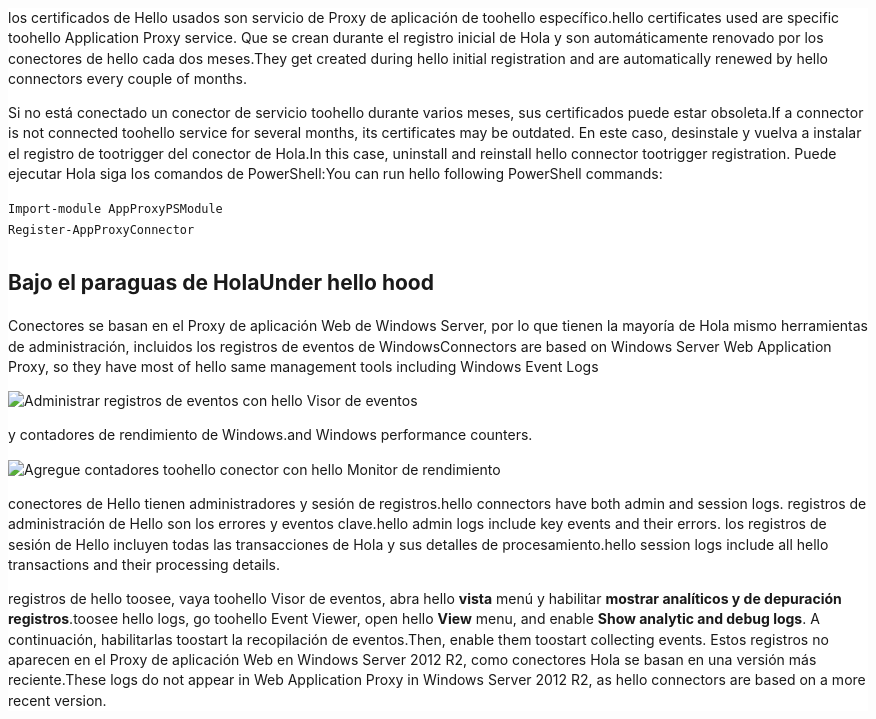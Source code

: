 <span data-ttu-id="1b9a5-208">los certificados de Hello usados son servicio de Proxy de aplicación de toohello específico.</span><span class="sxs-lookup"><span data-stu-id="1b9a5-208">hello certificates used are specific toohello Application Proxy service.</span></span> <span data-ttu-id="1b9a5-209">Que se crean durante el registro inicial de Hola y son automáticamente renovado por los conectores de hello cada dos meses.</span><span class="sxs-lookup"><span data-stu-id="1b9a5-209">They get created during hello initial registration and are automatically renewed by hello connectors every couple of months.</span></span> 

<span data-ttu-id="1b9a5-210">Si no está conectado un conector de servicio toohello durante varios meses, sus certificados puede estar obsoleta.</span><span class="sxs-lookup"><span data-stu-id="1b9a5-210">If a connector is not connected toohello service for several months, its certificates may be outdated.</span></span> <span data-ttu-id="1b9a5-211">En este caso, desinstale y vuelva a instalar el registro de tootrigger del conector de Hola.</span><span class="sxs-lookup"><span data-stu-id="1b9a5-211">In this case, uninstall and reinstall hello connector tootrigger registration.</span></span> <span data-ttu-id="1b9a5-212">Puede ejecutar Hola siga los comandos de PowerShell:</span><span class="sxs-lookup"><span data-stu-id="1b9a5-212">You can run hello following PowerShell commands:</span></span>

```
Import-module AppProxyPSModule
Register-AppProxyConnector
```

## <a name="under-hello-hood"></a><span data-ttu-id="1b9a5-213">Bajo el paraguas de Hola</span><span class="sxs-lookup"><span data-stu-id="1b9a5-213">Under hello hood</span></span>

<span data-ttu-id="1b9a5-214">Conectores se basan en el Proxy de aplicación Web de Windows Server, por lo que tienen la mayoría de Hola mismo herramientas de administración, incluidos los registros de eventos de Windows</span><span class="sxs-lookup"><span data-stu-id="1b9a5-214">Connectors are based on Windows Server Web Application Proxy, so they have most of hello same management tools including Windows Event Logs</span></span>

 ![Administrar registros de eventos con hello Visor de eventos](./media/application-proxy-understand-connectors/event-view-window.png)

<span data-ttu-id="1b9a5-216">y contadores de rendimiento de Windows.</span><span class="sxs-lookup"><span data-stu-id="1b9a5-216">and Windows performance counters.</span></span> 

 ![Agregue contadores toohello conector con hello Monitor de rendimiento](./media/application-proxy-understand-connectors/performance-monitor.png)

<span data-ttu-id="1b9a5-218">conectores de Hello tienen administradores y sesión de registros.</span><span class="sxs-lookup"><span data-stu-id="1b9a5-218">hello connectors have both admin and session logs.</span></span> <span data-ttu-id="1b9a5-219">registros de administración de Hello son los errores y eventos clave.</span><span class="sxs-lookup"><span data-stu-id="1b9a5-219">hello admin logs include key events and their errors.</span></span> <span data-ttu-id="1b9a5-220">los registros de sesión de Hello incluyen todas las transacciones de Hola y sus detalles de procesamiento.</span><span class="sxs-lookup"><span data-stu-id="1b9a5-220">hello session logs include all hello transactions and their processing details.</span></span> 

<span data-ttu-id="1b9a5-221">registros de hello toosee, vaya toohello Visor de eventos, abra hello **vista** menú y habilitar **mostrar analíticos y de depuración registros**.</span><span class="sxs-lookup"><span data-stu-id="1b9a5-221">toosee hello logs, go toohello Event Viewer, open hello **View** menu, and enable **Show analytic and debug logs**.</span></span> <span data-ttu-id="1b9a5-222">A continuación, habilitarlas toostart la recopilación de eventos.</span><span class="sxs-lookup"><span data-stu-id="1b9a5-222">Then, enable them toostart collecting events.</span></span> <span data-ttu-id="1b9a5-223">Estos registros no aparecen en el Proxy de aplicación Web en Windows Server 2012 R2, como conectores Hola se basan en una versión más reciente.</span><span class="sxs-lookup"><span data-stu-id="1b9a5-223">These logs do not appear in Web Application Proxy in Windows Server 2012 R2, as hello connectors are based on a more recent version.</span></span>

